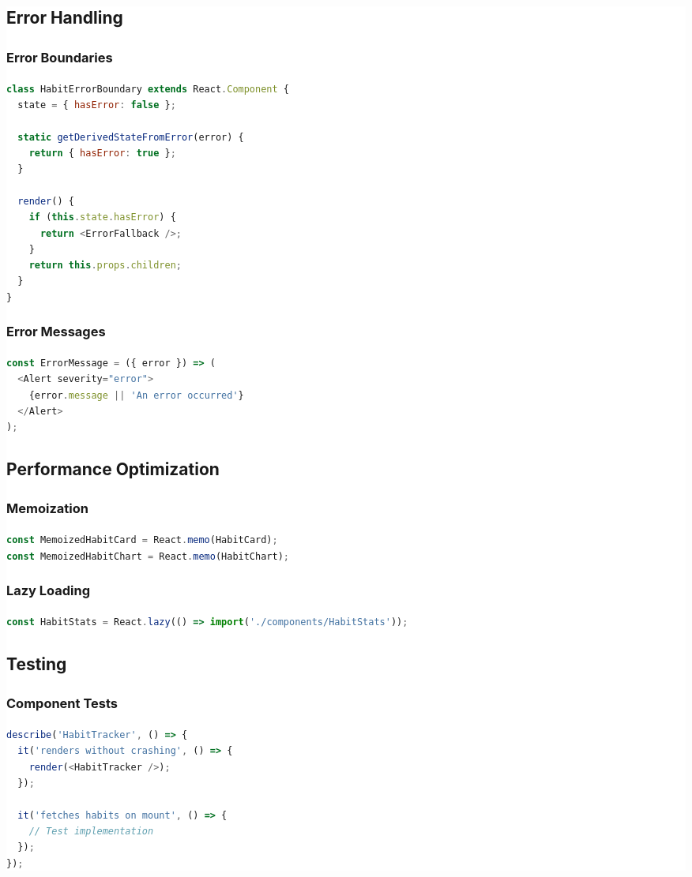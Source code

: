 ## Error Handling

### Error Boundaries

```javascript
class HabitErrorBoundary extends React.Component {
  state = { hasError: false };

  static getDerivedStateFromError(error) {
    return { hasError: true };
  }

  render() {
    if (this.state.hasError) {
      return <ErrorFallback />;
    }
    return this.props.children;
  }
}
```

### Error Messages

```javascript
const ErrorMessage = ({ error }) => (
  <Alert severity="error">
    {error.message || 'An error occurred'}
  </Alert>
);
```

## Performance Optimization

### Memoization

```javascript
const MemoizedHabitCard = React.memo(HabitCard);
const MemoizedHabitChart = React.memo(HabitChart);
```

### Lazy Loading

```javascript
const HabitStats = React.lazy(() => import('./components/HabitStats'));
```

## Testing

### Component Tests

```javascript
describe('HabitTracker', () => {
  it('renders without crashing', () => {
    render(<HabitTracker />);
  });

  it('fetches habits on mount', () => {
    // Test implementation
  });
});
```
